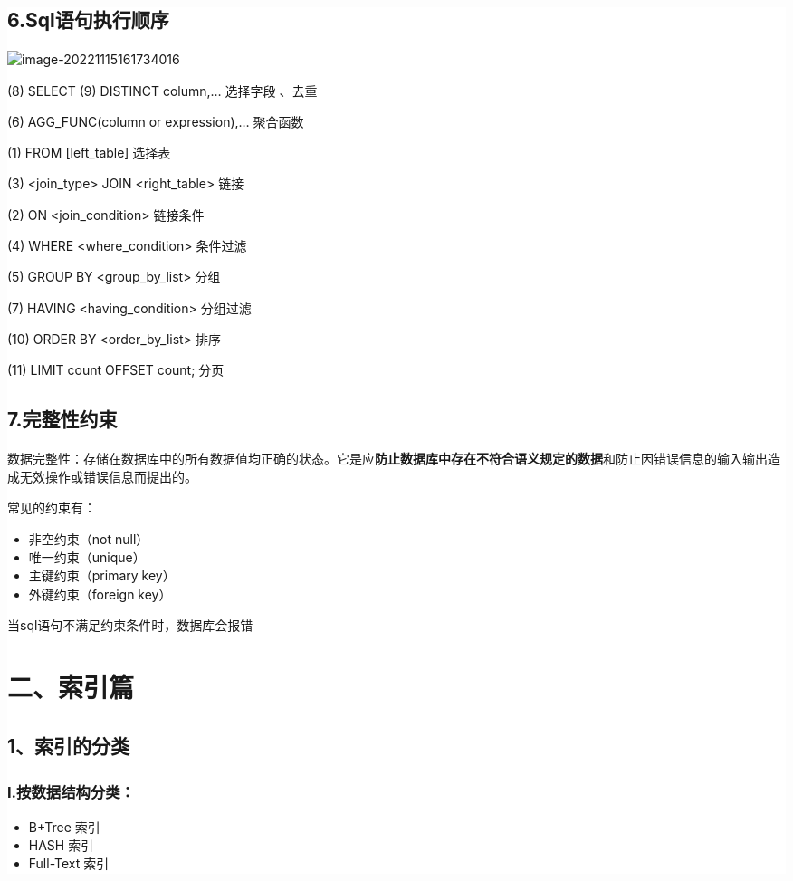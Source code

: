 ## 6.Sql语句执行顺序

![image-20221115161734016](C:\Users\龚chang\AppData\Roaming\Typora\typora-user-images\image-20221115161734016.png)

(8) SELECT	(9) DISTINCT column,…
选择字段 、去重

(6) AGG_FUNC(column or expression),…
聚合函数

(1) FROM [left_table]
选择表

(3) <join_type> JOIN <right_table>
链接

(2) ON <join_condition>
链接条件

(4) WHERE <where_condition>
条件过滤

(5) GROUP BY <group_by_list>
分组

(7) HAVING <having_condition>
分组过滤

(10) ORDER BY <order_by_list>
排序

(11) LIMIT count OFFSET count;
分页

## 7.完整性约束

数据完整性：存储在数据库中的所有数据值均正确的状态。它是应**防止数据库中存在不符合语义规定的数据**和防止因错误信息的输入输出造成无效操作或错误信息而提出的。

常见的约束有：

- 非空约束（not null）
- 唯一约束（unique）
- 主键约束（primary key）
- 外键约束（foreign key）

当sql语句不满足约束条件时，数据库会报错

# 二、索引篇

## 1、索引的分类

### I.按数据结构分类： 

- B+Tree 索引
- HASH 索引
- Full-Text 索引
